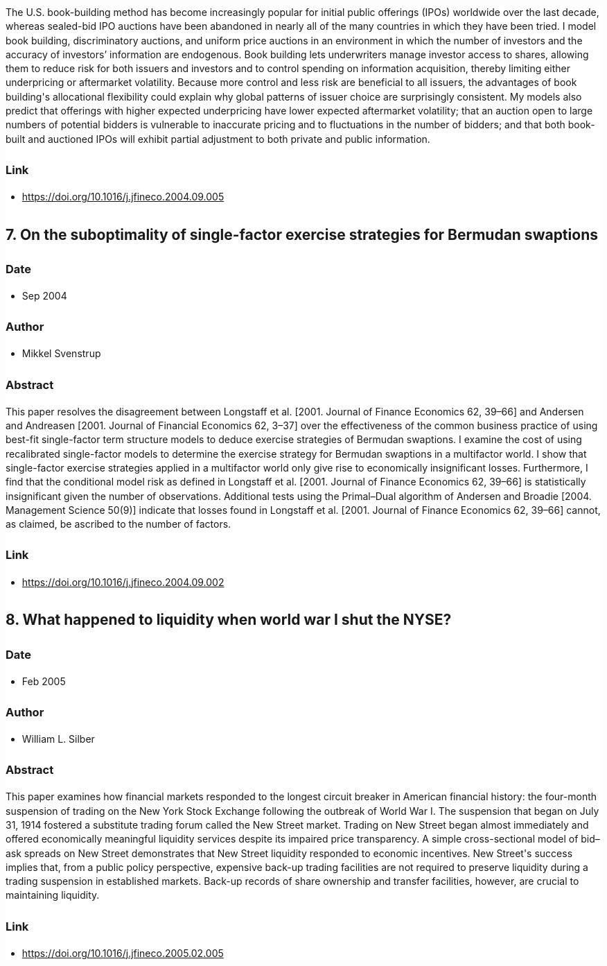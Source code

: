 The U.S. book-building method has become increasingly popular for initial public offerings (IPOs) worldwide over the last decade, whereas sealed-bid IPO auctions have been abandoned in nearly all of the many countries in which they have been tried. I model book building, discriminatory auctions, and uniform price auctions in an environment in which the number of investors and the accuracy of investors’ information are endogenous. Book building lets underwriters manage investor access to shares, allowing them to reduce risk for both issuers and investors and to control spending on information acquisition, thereby limiting either underpricing or aftermarket volatility. Because more control and less risk are beneficial to all issuers, the advantages of book building's allocational flexibility could explain why global patterns of issuer choice are surprisingly consistent. My models also predict that offerings with higher expected underpricing have lower expected aftermarket volatility; that an auction open to large numbers of potential bidders is vulnerable to inaccurate pricing and to fluctuations in the number of bidders; and that both book-built and auctioned IPOs will exhibit partial adjustment to both private and public information.
### Link
- https://doi.org/10.1016/j.jfineco.2004.09.005

## 7. On the suboptimality of single-factor exercise strategies for Bermudan swaptions
### Date
- Sep 2004
### Author
- Mikkel Svenstrup
### Abstract
This paper resolves the disagreement between Longstaff et al. [2001. Journal of Finance Economics 62, 39–66] and Andersen and Andreasen [2001. Journal of Financial Economics 62, 3–37] over the effectiveness of the common business practice of using best-fit single-factor term structure models to deduce exercise strategies of Bermudan swaptions. I examine the cost of using recalibrated single-factor models to determine the exercise strategy for Bermudan swaptions in a multifactor world. I show that single-factor exercise strategies applied in a multifactor world only give rise to economically insignificant losses. Furthermore, I find that the conditional model risk as defined in Longstaff et al. [2001. Journal of Finance Economics 62, 39–66] is statistically insignificant given the number of observations. Additional tests using the Primal–Dual algorithm of Andersen and Broadie [2004. Management Science 50(9)] indicate that losses found in Longstaff et al. [2001. Journal of Finance Economics 62, 39–66] cannot, as claimed, be ascribed to the number of factors.
### Link
- https://doi.org/10.1016/j.jfineco.2004.09.002

## 8. What happened to liquidity when world war I shut the NYSE?
### Date
- Feb 2005
### Author
- William L. Silber
### Abstract
This paper examines how financial markets responded to the longest circuit breaker in American financial history: the four-month suspension of trading on the New York Stock Exchange following the outbreak of World War I. The suspension that began on July 31, 1914 fostered a substitute trading forum called the New Street market. Trading on New Street began almost immediately and offered economically meaningful liquidity services despite its impaired price transparency. A simple cross-sectional model of bid–ask spreads on New Street demonstrates that New Street liquidity responded to economic incentives. New Street's success implies that, from a public policy perspective, expensive back-up trading facilities are not required to preserve liquidity during a trading suspension in established markets. Back-up records of share ownership and transfer facilities, however, are crucial to maintaining liquidity.
### Link
- https://doi.org/10.1016/j.jfineco.2005.02.005